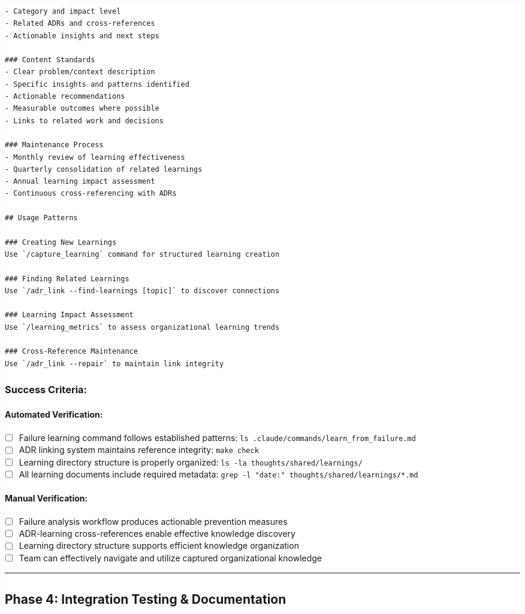 ```
- Category and impact level
- Related ADRs and cross-references
- Actionable insights and next steps

### Content Standards
- Clear problem/context description
- Specific insights and patterns identified
- Actionable recommendations
- Measurable outcomes where possible
- Links to related work and decisions

### Maintenance Process
- Monthly review of learning effectiveness
- Quarterly consolidation of related learnings
- Annual learning impact assessment
- Continuous cross-referencing with ADRs

## Usage Patterns

### Creating New Learnings
Use `/capture_learning` command for structured learning creation

### Finding Related Learnings
Use `/adr_link --find-learnings [topic]` to discover connections

### Learning Impact Assessment
Use `/learning_metrics` to assess organizational learning trends

### Cross-Reference Maintenance
Use `/adr_link --repair` to maintain link integrity
```

### Success Criteria:

#### Automated Verification:
- [ ] Failure learning command follows established patterns: `ls .claude/commands/learn_from_failure.md`
- [ ] ADR linking system maintains reference integrity: `make check`
- [ ] Learning directory structure is properly organized: `ls -la thoughts/shared/learnings/`
- [ ] All learning documents include required metadata: `grep -l "date:" thoughts/shared/learnings/*.md`

#### Manual Verification:
- [ ] Failure analysis workflow produces actionable prevention measures
- [ ] ADR-learning cross-references enable effective knowledge discovery
- [ ] Learning directory structure supports efficient knowledge organization
- [ ] Team can effectively navigate and utilize captured organizational knowledge

---

## Phase 4: Integration Testing & Documentation
